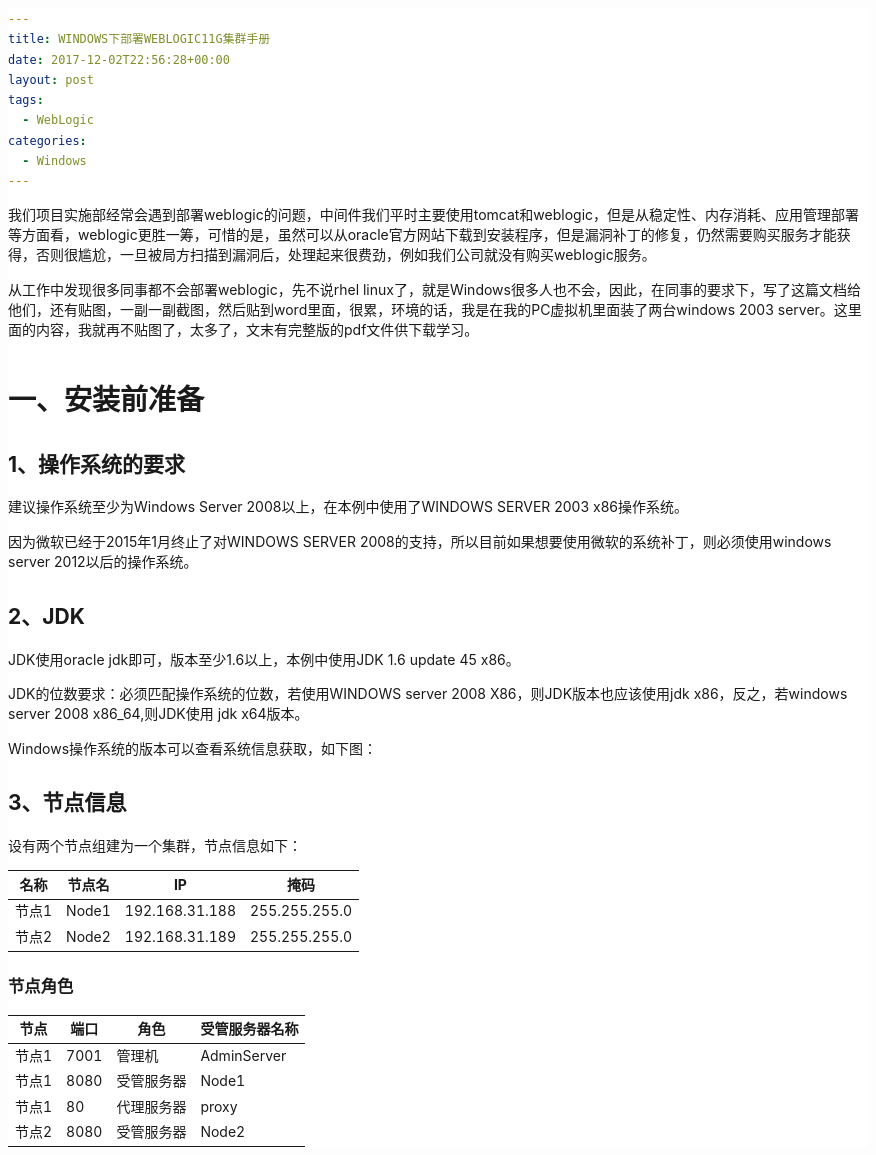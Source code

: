 ```yaml
---
title: WINDOWS下部署WEBLOGIC11G集群手册
date: 2017-12-02T22:56:28+00:00
layout: post
tags:
  - WebLogic
categories:
  - Windows
---
```

我们项目实施部经常会遇到部署weblogic的问题，中间件我们平时主要使用tomcat和weblogic，但是从稳定性、内存消耗、应用管理部署等方面看，weblogic更胜一筹，可惜的是，虽然可以从oracle官方网站下载到安装程序，但是漏洞补丁的修复，仍然需要购买服务才能获得，否则很尴尬，一旦被局方扫描到漏洞后，处理起来很费劲，例如我们公司就没有购买weblogic服务。

从工作中发现很多同事都不会部署weblogic，先不说rhel linux了，就是Windows很多人也不会，因此，在同事的要求下，写了这篇文档给他们，还有贴图，一副一副截图，然后贴到word里面，很累，环境的话，我是在我的PC虚拟机里面装了两台windows 2003 server。这里面的内容，我就再不贴图了，太多了，文末有完整版的pdf文件供下载学习。

# 一、安装前准备

## 1、操作系统的要求

建议操作系统至少为Windows Server 2008以上，在本例中使用了WINDOWS SERVER 2003 x86操作系统。

因为微软已经于2015年1月终止了对WINDOWS SERVER 2008的支持，所以目前如果想要使用微软的系统补丁，则必须使用windows server 2012以后的操作系统。

## 2、JDK

JDK使用oracle jdk即可，版本至少1.6以上，本例中使用JDK 1.6 update 45 x86。

JDK的位数要求：必须匹配操作系统的位数，若使用WINDOWS server 2008 X86，则JDK版本也应该使用jdk x86，反之，若windows server 2008 x86_64,则JDK使用 jdk x64版本。

Windows操作系统的版本可以查看系统信息获取，如下图：

## 3、节点信息

设有两个节点组建为一个集群，节点信息如下：

| 名称  | 节点名 | IP             | 掩码          |
| ----- | ------ | -------------- | ------------- |
| 节点1 | Node1  | 192.168.31.188 | 255.255.255.0 |
| 节点2 | Node2  | 192.168.31.189 | 255.255.255.0 |

### 节点角色

| 节点  | 端口 | 角色       | 受管服务器名称 |
| ----- | ---- | ---------- | -------------- |
| 节点1 | 7001 | 管理机     | AdminServer    |
| 节点1 | 8080 | 受管服务器 | Node1          |
| 节点1 | 80   | 代理服务器 | proxy          |
| 节点2 | 8080 | 受管服务器 | Node2          |
